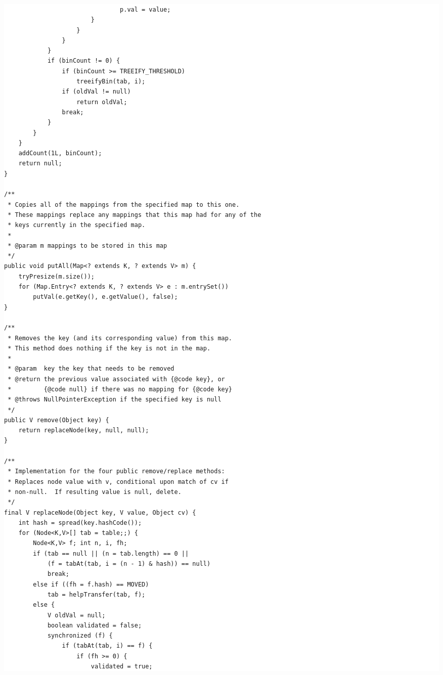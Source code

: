                                     p.val = value;
                            }
                        }
                    }
                }
                if (binCount != 0) {
                    if (binCount >= TREEIFY_THRESHOLD)
                        treeifyBin(tab, i);
                    if (oldVal != null)
                        return oldVal;
                    break;
                }
            }
        }
        addCount(1L, binCount);
        return null;
    }

    /**
     * Copies all of the mappings from the specified map to this one.
     * These mappings replace any mappings that this map had for any of the
     * keys currently in the specified map.
     *
     * @param m mappings to be stored in this map
     */
    public void putAll(Map<? extends K, ? extends V> m) {
        tryPresize(m.size());
        for (Map.Entry<? extends K, ? extends V> e : m.entrySet())
            putVal(e.getKey(), e.getValue(), false);
    }

    /**
     * Removes the key (and its corresponding value) from this map.
     * This method does nothing if the key is not in the map.
     *
     * @param  key the key that needs to be removed
     * @return the previous value associated with {@code key}, or
     *         {@code null} if there was no mapping for {@code key}
     * @throws NullPointerException if the specified key is null
     */
    public V remove(Object key) {
        return replaceNode(key, null, null);
    }

    /**
     * Implementation for the four public remove/replace methods:
     * Replaces node value with v, conditional upon match of cv if
     * non-null.  If resulting value is null, delete.
     */
    final V replaceNode(Object key, V value, Object cv) {
        int hash = spread(key.hashCode());
        for (Node<K,V>[] tab = table;;) {
            Node<K,V> f; int n, i, fh;
            if (tab == null || (n = tab.length) == 0 ||
                (f = tabAt(tab, i = (n - 1) & hash)) == null)
                break;
            else if ((fh = f.hash) == MOVED)
                tab = helpTransfer(tab, f);
            else {
                V oldVal = null;
                boolean validated = false;
                synchronized (f) {
                    if (tabAt(tab, i) == f) {
                        if (fh >= 0) {
                            validated = true;